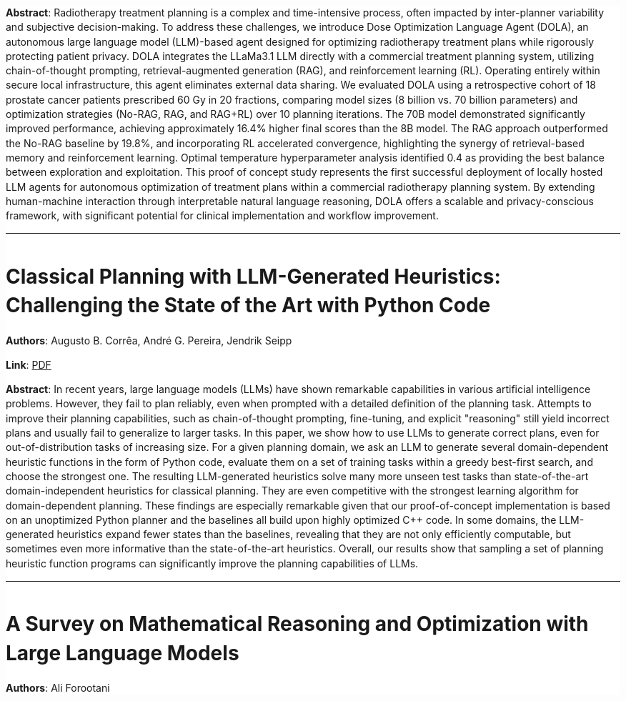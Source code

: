 **Abstract**: Radiotherapy treatment planning is a complex and time-intensive process, often impacted by inter-planner variability and subjective decision-making. To address these challenges, we introduce Dose Optimization Language Agent (DOLA), an autonomous large language model (LLM)-based agent designed for optimizing radiotherapy treatment plans while rigorously protecting patient privacy. DOLA integrates the LLaMa3.1 LLM directly with a commercial treatment planning system, utilizing chain-of-thought prompting, retrieval-augmented generation (RAG), and reinforcement learning (RL). Operating entirely within secure local infrastructure, this agent eliminates external data sharing. We evaluated DOLA using a retrospective cohort of 18 prostate cancer patients prescribed 60 Gy in 20 fractions, comparing model sizes (8 billion vs. 70 billion parameters) and optimization strategies (No-RAG, RAG, and RAG+RL) over 10 planning iterations. The 70B model demonstrated significantly improved performance, achieving approximately 16.4% higher final scores than the 8B model. The RAG approach outperformed the No-RAG baseline by 19.8%, and incorporating RL accelerated convergence, highlighting the synergy of retrieval-based memory and reinforcement learning. Optimal temperature hyperparameter analysis identified 0.4 as providing the best balance between exploration and exploitation. This proof of concept study represents the first successful deployment of locally hosted LLM agents for autonomous optimization of treatment plans within a commercial radiotherapy planning system. By extending human-machine interaction through interpretable natural language reasoning, DOLA offers a scalable and privacy-conscious framework, with significant potential for clinical implementation and workflow improvement. 

---
# Classical Planning with LLM-Generated Heuristics: Challenging the State of the Art with Python Code 

**Authors**: Augusto B. Corrêa, André G. Pereira, Jendrik Seipp  

**Link**: [PDF](https://arxiv.org/pdf/2503.18809)  

**Abstract**: In recent years, large language models (LLMs) have shown remarkable capabilities in various artificial intelligence problems. However, they fail to plan reliably, even when prompted with a detailed definition of the planning task. Attempts to improve their planning capabilities, such as chain-of-thought prompting, fine-tuning, and explicit "reasoning" still yield incorrect plans and usually fail to generalize to larger tasks. In this paper, we show how to use LLMs to generate correct plans, even for out-of-distribution tasks of increasing size. For a given planning domain, we ask an LLM to generate several domain-dependent heuristic functions in the form of Python code, evaluate them on a set of training tasks within a greedy best-first search, and choose the strongest one. The resulting LLM-generated heuristics solve many more unseen test tasks than state-of-the-art domain-independent heuristics for classical planning. They are even competitive with the strongest learning algorithm for domain-dependent planning. These findings are especially remarkable given that our proof-of-concept implementation is based on an unoptimized Python planner and the baselines all build upon highly optimized C++ code. In some domains, the LLM-generated heuristics expand fewer states than the baselines, revealing that they are not only efficiently computable, but sometimes even more informative than the state-of-the-art heuristics. Overall, our results show that sampling a set of planning heuristic function programs can significantly improve the planning capabilities of LLMs. 

---
# A Survey on Mathematical Reasoning and Optimization with Large Language Models 

**Authors**: Ali Forootani  
